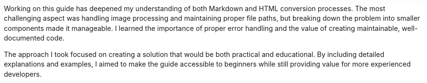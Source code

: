 Working on this guide has deepened my understanding of both Markdown and HTML conversion processes. The most challenging aspect was handling image processing and maintaining proper file paths, but breaking down the problem into smaller components made it manageable. I learned the importance of proper error handling and the value of creating maintainable, well-documented code.

The approach I took focused on creating a solution that would be both practical and educational. By including detailed explanations and examples, I aimed to make the guide accessible to beginners while still providing value for more experienced developers.
